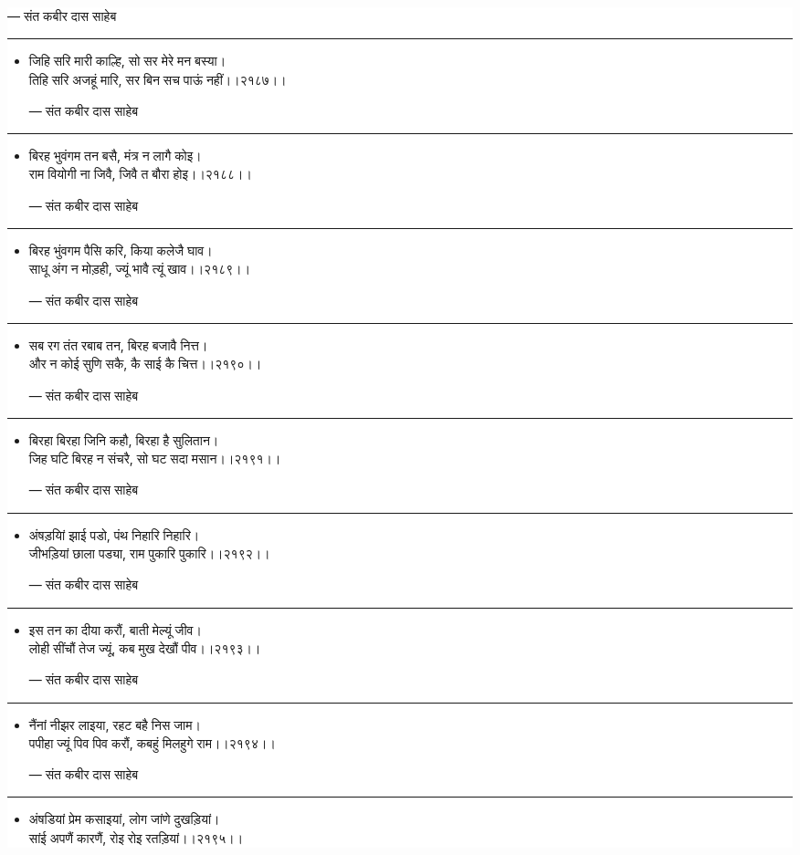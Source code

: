   — संत कबीर दास साहेब

---

- जिहि सरि मारी काल्हि, सो सर मेरे मन बस्‍या।\
  तिहि सरि अजहूं मारि, सर बिन सच पाऊं नहीं।।२१८७।।

  — संत कबीर दास साहेब

---

- बिरह भुवंगम तन बसै, मंत्र न लागै कोइ।\
  राम वियोगी ना जिवै, जिवै त बौरा होइ।।२१८८।।

  — संत कबीर दास साहेब

---

- बिरह भुंवगम पैसि करि, किया कलेजै घाव।\
  साधू अंग न मोड़ही, ज्‍यूं भावै त्‍यूं खाव।।२१८९।।

  — संत कबीर दास साहेब

---

- सब रग तंत रबाब तन, बिरह बजावै नित्त।\
  और न कोई सुणि सकै, कै साई कै चित्त।।२१९०।।

  — संत कबीर दास साहेब

---

- बिरहा बिरहा जिनि कहौ, बिरहा है सुलितान।\
  जिह घटि बिरह न संचरै, सो घट सदा मसान।।२१९१।।

  — संत कबीर दास साहेब

---

- अंषड़यिां झाई पडो, पंथ निहारि निहारि।\
  जीभड़ि‍यां छाला पड्या, राम पुकारि पुकारि।।२१९२।।

  — संत कबीर दास साहेब

---

- इस तन का दीया करौं, बाती मेल्‍यूं जीव।\
  लोही सींचौं तेज ज्‍यूं, कब मुख देखौं पीव।।२१९३।।

  — संत कबीर दास साहेब

---

- नैंनां नीझर लाइया, रहट बहै निस जाम।\
  पपीहा ज्‍यूं पिव पिव करौं, कबहुं मिलहुगे राम।।२१९४।।

  — संत कबीर दास साहेब

---

- अंषड‍ियां प्रेम कसाइयां, लोग जांणे दुखड़‍ियां।\
  सांई अपणैं कारणैं, रोइ रोइ रतड़‍ियां।।२१९५।।
